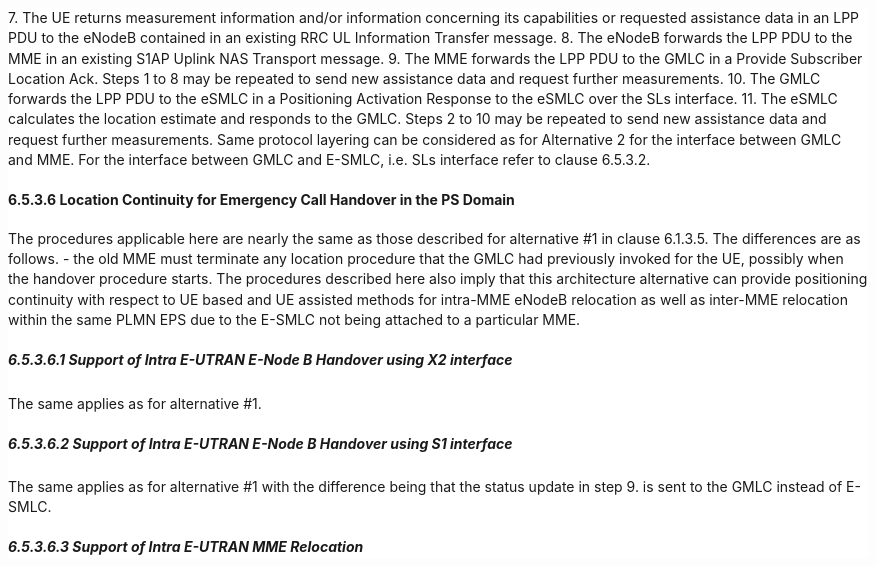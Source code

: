 7\. The UE returns measurement information and/or information concerning its
capabilities or requested assistance data in an LPP PDU to the eNodeB
contained in an existing RRC UL Information Transfer message.
8\. The eNodeB forwards the LPP PDU to the MME in an existing S1AP Uplink NAS
Transport message.
9\. The MME forwards the LPP PDU to the GMLC in a Provide Subscriber Location
Ack. Steps 1 to 8 may be repeated to send new assistance data and request
further measurements.
10\. The GMLC forwards the LPP PDU to the eSMLC in a Positioning Activation
Response to the eSMLC over the SLs interface.
11\. The eSMLC calculates the location estimate and responds to the GMLC.
Steps 2 to 10 may be repeated to send new assistance data and request further
measurements.
Same protocol layering can be considered as for Alternative 2 for the
interface between GMLC and MME. For the interface between GMLC and E-SMLC,
i.e. SLs interface refer to clause 6.5.3.2.
#### 6.5.3.6 Location Continuity for Emergency Call Handover in the PS Domain
The procedures applicable here are nearly the same as those described for
alternative #1 in clause 6.1.3.5. The differences are as follows.
\- the old MME must terminate any location procedure that the GMLC had
previously invoked for the UE, possibly when the handover procedure starts.
The procedures described here also imply that this architecture alternative
can provide positioning continuity with respect to UE based and UE assisted
methods for intra-MME eNodeB relocation as well as inter-MME relocation within
the same PLMN EPS due to the E-SMLC not being attached to a particular MME.
##### 6.5.3.6.1 Support of Intra E-UTRAN E-Node B Handover using X2 interface
The same applies as for alternative #1.
##### 6.5.3.6.2 Support of Intra E-UTRAN E-Node B Handover using S1 interface
The same applies as for alternative #1 with the difference being that the
status update in step 9. is sent to the GMLC instead of E-SMLC.
##### 6.5.3.6.3 Support of Intra E-UTRAN MME Relocation
